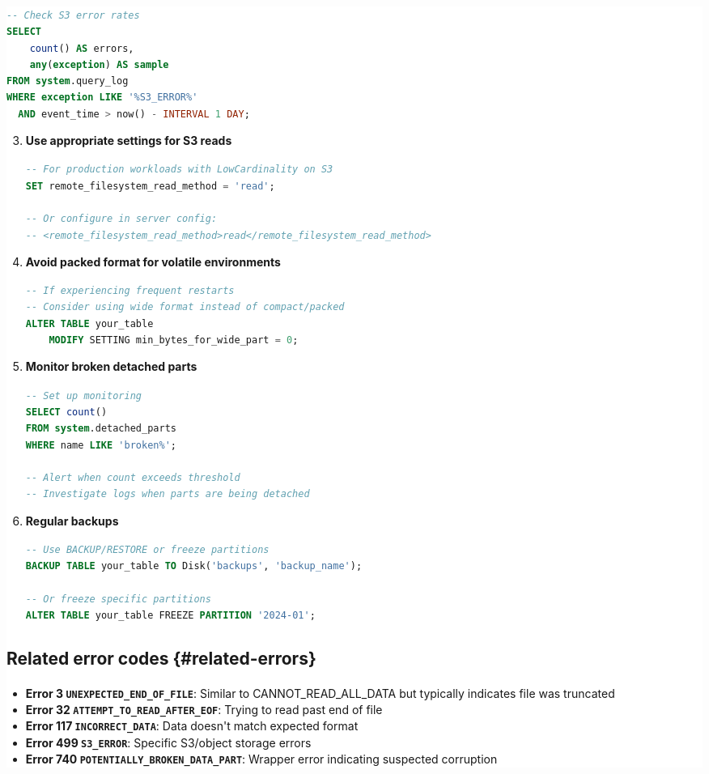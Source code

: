    ```sql
   -- Check S3 error rates
   SELECT
       count() AS errors,
       any(exception) AS sample
   FROM system.query_log
   WHERE exception LIKE '%S3_ERROR%'
     AND event_time > now() - INTERVAL 1 DAY;
   ```

3. **Use appropriate settings for S3 reads**

   ```sql
   -- For production workloads with LowCardinality on S3
   SET remote_filesystem_read_method = 'read';
   
   -- Or configure in server config:
   -- <remote_filesystem_read_method>read</remote_filesystem_read_method>
   ```

4. **Avoid packed format for volatile environments**

   ```sql
   -- If experiencing frequent restarts
   -- Consider using wide format instead of compact/packed
   ALTER TABLE your_table
       MODIFY SETTING min_bytes_for_wide_part = 0;
   ```

5. **Monitor broken detached parts**

   ```sql
   -- Set up monitoring
   SELECT count()
   FROM system.detached_parts
   WHERE name LIKE 'broken%';
   
   -- Alert when count exceeds threshold
   -- Investigate logs when parts are being detached
   ```

6. **Regular backups**

   ```sql
   -- Use BACKUP/RESTORE or freeze partitions
   BACKUP TABLE your_table TO Disk('backups', 'backup_name');
   
   -- Or freeze specific partitions
   ALTER TABLE your_table FREEZE PARTITION '2024-01';
   ```

## Related error codes {#related-errors}

- **Error 3 `UNEXPECTED_END_OF_FILE`**: Similar to CANNOT_READ_ALL_DATA but typically indicates file was truncated
- **Error 32 `ATTEMPT_TO_READ_AFTER_EOF`**: Trying to read past end of file
- **Error 117 `INCORRECT_DATA`**: Data doesn't match expected format
- **Error 499 `S3_ERROR`**: Specific S3/object storage errors
- **Error 740 `POTENTIALLY_BROKEN_DATA_PART`**: Wrapper error indicating suspected corruption

